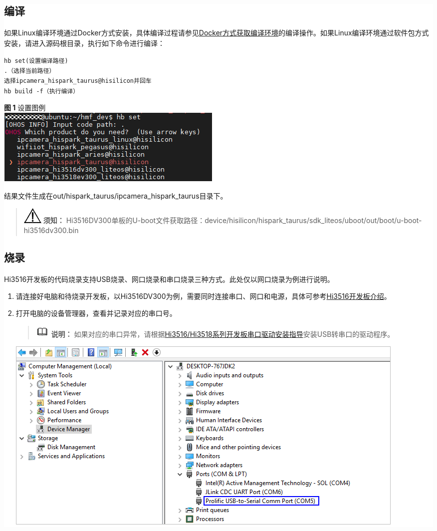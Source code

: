 
## 编译<a name="section1077671315253"></a>

如果Linux编译环境通过Docker方式安装，具体编译过程请参见[Docker方式获取编译环境](../get-code/获取工具.md)的编译操作。如果Linux编译环境通过软件包方式安装，请进入源码根目录，执行如下命令进行编译：

```
hb set(设置编译路径)
.（选择当前路径）
选择ipcamera_hispark_taurus@hisilicon并回车
hb build -f（执行编译）
```

**图 1**  设置图例<a name="fig1211318064712"></a>  
![](figures/设置图例.png "设置图例")

结果文件生成在out/hispark\_taurus/ipcamera\_hispark\_taurus目录下。

>![](public_sys-resources/icon-notice.gif) **须知：** 
>Hi3516DV300单板的U-boot文件获取路径：device/hisilicon/hispark\_taurus/sdk\_liteos/uboot/out/boot/u-boot-hi3516dv300.bin

## 烧录<a name="section1347011412201"></a>

Hi3516开发板的代码烧录支持USB烧录、网口烧录和串口烧录三种方式。此处仅以网口烧录为例进行说明。

1.  请连接好电脑和待烧录开发板，以Hi3516DV300为例，需要同时连接串口、网口和电源，具体可参考[Hi3516开发板介绍](https://device.harmonyos.com/cn/docs/start/introduce/oem_camera_start_3516-0000001052670587)。
2.  <a name="zh-cn_topic_0000001056443961_li142386399535"></a>打开电脑的设备管理器，查看并记录对应的串口号。

    >![](public_sys-resources/icon-note.gif) **说明：** 
    >如果对应的串口异常，请根据[Hi3516/Hi3518系列开发板串口驱动安装指导](https://device.harmonyos.com/cn/docs/ide/user-guides/hi3516_hi3518-drivers-0000001050743695)安装USB转串口的驱动程序。

    ![](figures/zh-cn_image_0000001114129428.png)
